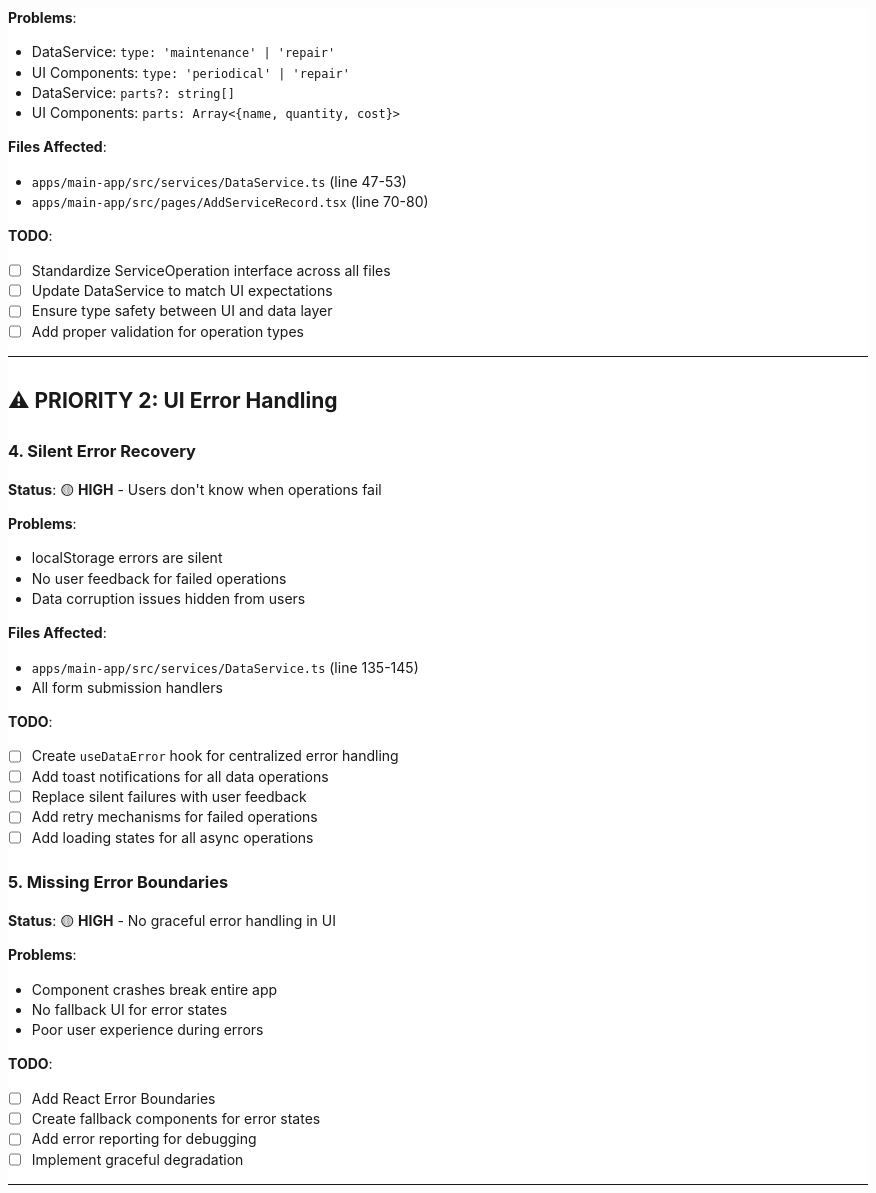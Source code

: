 **Problems**:
- DataService: `type: 'maintenance' | 'repair'`
- UI Components: `type: 'periodical' | 'repair'`
- DataService: `parts?: string[]`
- UI Components: `parts: Array<{name, quantity, cost}>`

**Files Affected**:
- `apps/main-app/src/services/DataService.ts` (line 47-53)
- `apps/main-app/src/pages/AddServiceRecord.tsx` (line 70-80)

**TODO**:
- [ ] Standardize ServiceOperation interface across all files
- [ ] Update DataService to match UI expectations
- [ ] Ensure type safety between UI and data layer
- [ ] Add proper validation for operation types

---

## ⚠️ **PRIORITY 2: UI Error Handling**

### **4. Silent Error Recovery**
**Status**: 🟡 **HIGH** - Users don't know when operations fail

**Problems**:
- localStorage errors are silent
- No user feedback for failed operations
- Data corruption issues hidden from users

**Files Affected**:
- `apps/main-app/src/services/DataService.ts` (line 135-145)
- All form submission handlers

**TODO**:
- [ ] Create `useDataError` hook for centralized error handling
- [ ] Add toast notifications for all data operations
- [ ] Replace silent failures with user feedback
- [ ] Add retry mechanisms for failed operations
- [ ] Add loading states for all async operations

### **5. Missing Error Boundaries**
**Status**: 🟡 **HIGH** - No graceful error handling in UI

**Problems**:
- Component crashes break entire app
- No fallback UI for error states
- Poor user experience during errors

**TODO**:
- [ ] Add React Error Boundaries
- [ ] Create fallback components for error states
- [ ] Add error reporting for debugging
- [ ] Implement graceful degradation

---

